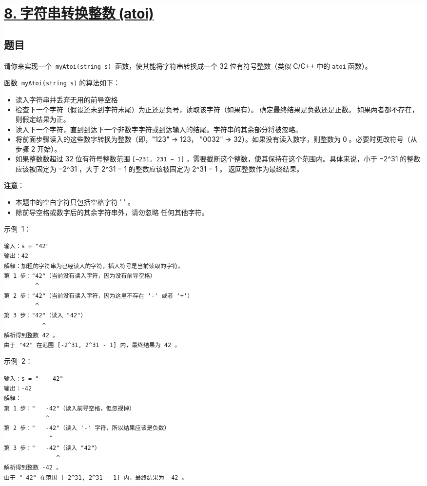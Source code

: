 # [8. 字符串转换整数 (atoi)](https://leetcode-cn.com/problems/string-to-integer-atoi/)

## 题目

请你来实现一个  `myAtoi(string s)`  函数，使其能将字符串转换成一个 32 位有符号整数（类似 C/C++ 中的 `atoi` 函数）。

函数  `myAtoi(string s)` 的算法如下：

- 读入字符串并丢弃无用的前导空格
- 检查下一个字符（假设还未到字符末尾）为正还是负号，读取该字符（如果有）。 确定最终结果是负数还是正数。 如果两者都不存在，则假定结果为正。
- 读入下一个字符，直到到达下一个非数字字符或到达输入的结尾。字符串的其余部分将被忽略。
- 将前面步骤读入的这些数字转换为整数（即，"123" -> 123， "0032" -> 32）。如果没有读入数字，则整数为 0 。必要时更改符号（从步骤 2 开始）。
- 如果整数数超过 32 位有符号整数范围 `[−231, 231 − 1]` ，需要截断这个整数，使其保持在这个范围内。具体来说，小于 −2^31 的整数应该被固定为 −2^31 ，大于 2^31 − 1 的整数应该被固定为 2^31 − 1 。
  返回整数作为最终结果。

**注意**：

- 本题中的空白字符只包括空格字符 ' ' 。
- 除前导空格或数字后的其余字符串外，请勿忽略 任何其他字符。

示例  1：

```txt
输入：s = "42"
输出：42
解释：加粗的字符串为已经读入的字符，插入符号是当前读取的字符。
第 1 步："42"（当前没有读入字符，因为没有前导空格）
         ^
第 2 步："42"（当前没有读入字符，因为这里不存在 '-' 或者 '+'）
         ^
第 3 步："42"（读入 "42"）
           ^
解析得到整数 42 。
由于 "42" 在范围 [-2^31, 2^31 - 1] 内，最终结果为 42 。
```

示例  2：

```txt
输入：s = "   -42"
输出：-42
解释：
第 1 步："   -42"（读入前导空格，但忽视掉）
            ^
第 2 步："   -42"（读入 '-' 字符，所以结果应该是负数）
             ^
第 3 步："   -42"（读入 "42"）
               ^
解析得到整数 -42 。
由于 "-42" 在范围 [-2^31, 2^31 - 1] 内，最终结果为 -42 。
```
